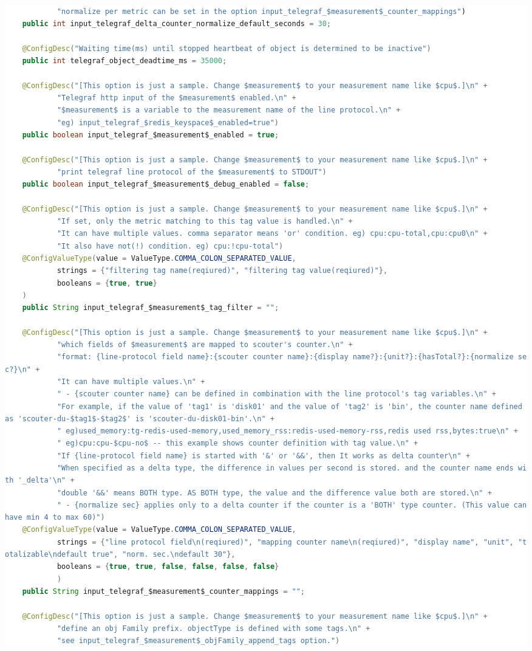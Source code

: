 ```java
			"normalize per metric can be set in the option input_telegraf_$measurement$_counter_mappings")
	public int input_telegraf_delta_counter_normalize_default_seconds = 30;

	@ConfigDesc("Waiting time(ms) until stopped heartbeat of object is determined to be inactive")
	public int telegraf_object_deadtime_ms = 35000;

    @ConfigDesc("[This option is just a sample. Change $measurement$ to your measurement name like $cpu$.]\n" +
			"Telegraf http input of the $measurement$ enabled.\n" +
			"$measurement$ is a variable to the measurement name of the line protocol.\n" +
			"eg) input_telegraf_$redis_keyspace$_enabled=true")
	public boolean input_telegraf_$measurement$_enabled = true;

    @ConfigDesc("[This option is just a sample. Change $measurement$ to your measurement name like $cpu$.]\n" +
			"print telegraf line protocol of the $measurement$ to STDOUT")
	public boolean input_telegraf_$measurement$_debug_enabled = false;

	@ConfigDesc("[This option is just a sample. Change $measurement$ to your measurement name like $cpu$.]\n" +
			"If set, only the metric matching to this tag value is handled.\n" +
			"It can have multiple values. comma separator means 'or' condition. eg) cpu:cpu-total,cpu:cpu0\n" +
			"It also have not(!) condition. eg) cpu:!cpu-total")
    @ConfigValueType(value = ValueType.COMMA_COLON_SEPARATED_VALUE,
            strings = {"filtering tag name(reqiured)", "filtering tag value(reqiured)"},
            booleans = {true, true}
    )
	public String input_telegraf_$measurement$_tag_filter = "";

	@ConfigDesc("[This option is just a sample. Change $measurement$ to your measurement name like $cpu$.]\n" +
			"which fields of $measurement$ are mapped to scouter's counter.\n" +
			"format: {line-protocol field name}:{scouter counter name}:{display name?}:{unit?}:{hasTotal?}:{normalize sec?}\n" +
			"It can have multiple values.\n" +
			" - {scouter counter name} can be defined in combination with the line protocol's tag variables.\n" +
			"For example, if the value of 'tag1' is 'disk01' and the value of 'tag2' is 'bin', the counter name defined as 'scouter-du-$tag1$-$tag2$' is 'scouter-du-disk01-bin'.\n" +
			" eg)used_memory:tg-redis-used-memory,used_memory_rss:redis-used-memory-rss,redis used rss,bytes:true\n" +
			" eg)cpu:cpu-$cpu-no$ -- this example shows counter definition with tag value.\n" +
			"If {line-protocol field name} is started with '&' or '&&', then It works as delta counter\n" +
			"When specified as a delta type, the difference in values per second is stored. and the counter name ends with '_delta'\n" +
			"double '&&' means BOTH type. AS BOTH type, the value and the difference value both are stored.\n" +
			" - {normalize sec} applies only to a delta counter if the counter is a 'BOTH' type counter. (This value can have min 4 to max 60)")
	@ConfigValueType(value = ValueType.COMMA_COLON_SEPARATED_VALUE,
			strings = {"line protocol field\n(reqiured)", "mapping counter name\n(reqiured)", "display name", "unit", "totalizable\ndefault true", "norm. sec.\ndefault 30"},
			booleans = {true, true, false, false, false, false}
			)
	public String input_telegraf_$measurement$_counter_mappings = "";

	@ConfigDesc("[This option is just a sample. Change $measurement$ to your measurement name like $cpu$.]\n" +
			"define an obj Family prefix. objectType is defined with some tags.\n" +
			"see input_telegraf_$measurement$_objFamily_append_tags option.")
```